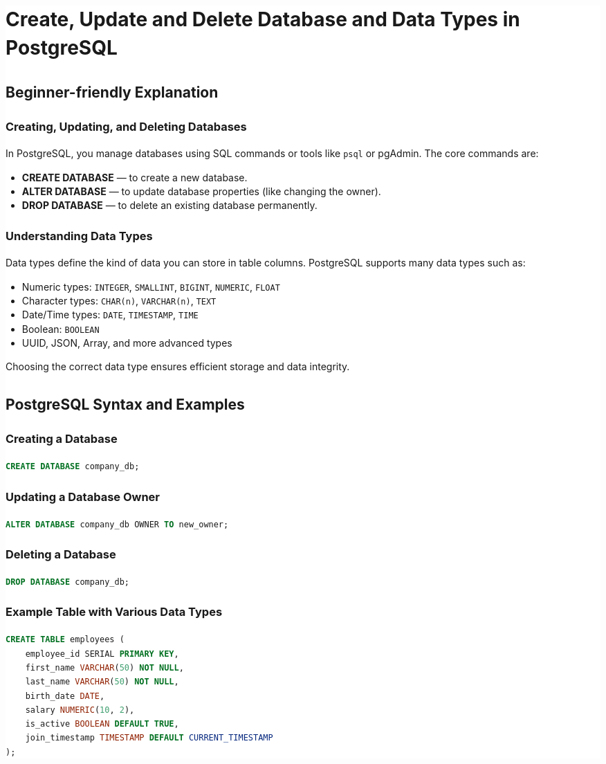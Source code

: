 # Create, Update and Delete Database and Data Types in PostgreSQL

## Beginner-friendly Explanation

### Creating, Updating, and Deleting Databases

In PostgreSQL, you manage databases using SQL commands or tools like `psql` or pgAdmin. The core commands are:

- **CREATE DATABASE** — to create a new database.
- **ALTER DATABASE** — to update database properties (like changing the owner).
- **DROP DATABASE** — to delete an existing database permanently.

### Understanding Data Types

Data types define the kind of data you can store in table columns. PostgreSQL supports many data types such as:

- Numeric types: `INTEGER`, `SMALLINT`, `BIGINT`, `NUMERIC`, `FLOAT`
- Character types: `CHAR(n)`, `VARCHAR(n)`, `TEXT`
- Date/Time types: `DATE`, `TIMESTAMP`, `TIME`
- Boolean: `BOOLEAN`
- UUID, JSON, Array, and more advanced types

Choosing the correct data type ensures efficient storage and data integrity.

## PostgreSQL Syntax and Examples

### Creating a Database

```sql
CREATE DATABASE company_db;
```

### Updating a Database Owner

```sql
ALTER DATABASE company_db OWNER TO new_owner;
```

### Deleting a Database

```sql
DROP DATABASE company_db;
```

### Example Table with Various Data Types

```sql
CREATE TABLE employees (
    employee_id SERIAL PRIMARY KEY,
    first_name VARCHAR(50) NOT NULL,
    last_name VARCHAR(50) NOT NULL,
    birth_date DATE,
    salary NUMERIC(10, 2),
    is_active BOOLEAN DEFAULT TRUE,
    join_timestamp TIMESTAMP DEFAULT CURRENT_TIMESTAMP
);
```
